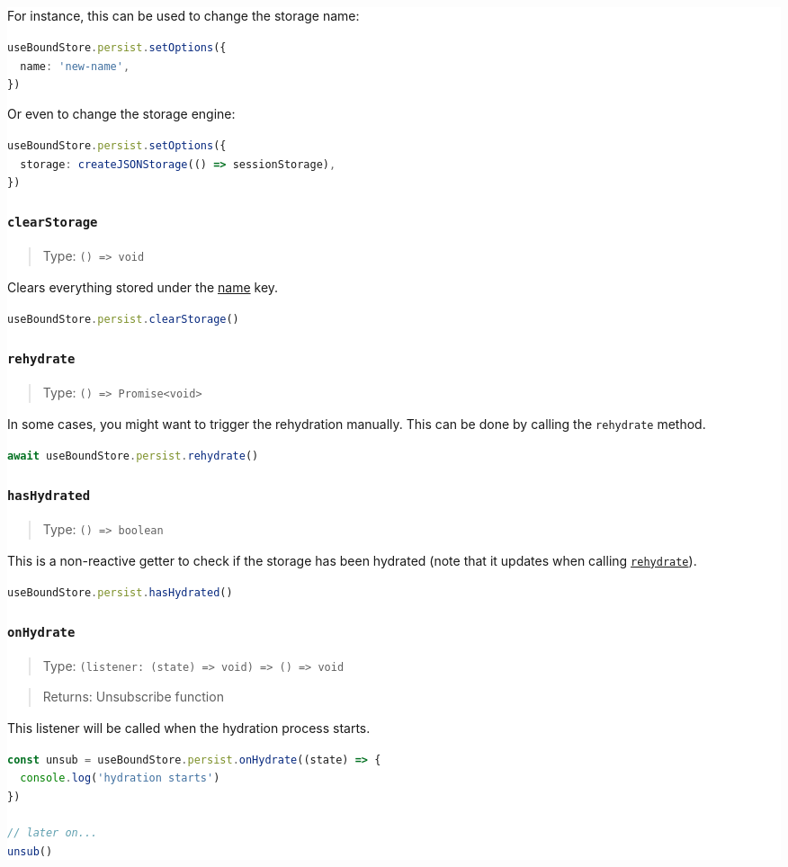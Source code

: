 For instance, this can be used to change the storage name:

```ts
useBoundStore.persist.setOptions({
  name: 'new-name',
})
```

Or even to change the storage engine:

```ts
useBoundStore.persist.setOptions({
  storage: createJSONStorage(() => sessionStorage),
})
```

### `clearStorage`

> Type: `() => void`

Clears everything stored under the [name](#name) key.

```ts
useBoundStore.persist.clearStorage()
```

### `rehydrate`

> Type: `() => Promise<void>`

In some cases, you might want to trigger the rehydration manually.
This can be done by calling the `rehydrate` method.

```ts
await useBoundStore.persist.rehydrate()
```

### `hasHydrated`

> Type: `() => boolean`

This is a non-reactive getter to check
if the storage has been hydrated
(note that it updates when calling [`rehydrate`](#rehydrate)).

```ts
useBoundStore.persist.hasHydrated()
```

### `onHydrate`

> Type: `(listener: (state) => void) => () => void`

> Returns: Unsubscribe function

This listener will be called when the hydration process starts.

```ts
const unsub = useBoundStore.persist.onHydrate((state) => {
  console.log('hydration starts')
})

// later on...
unsub()
```
